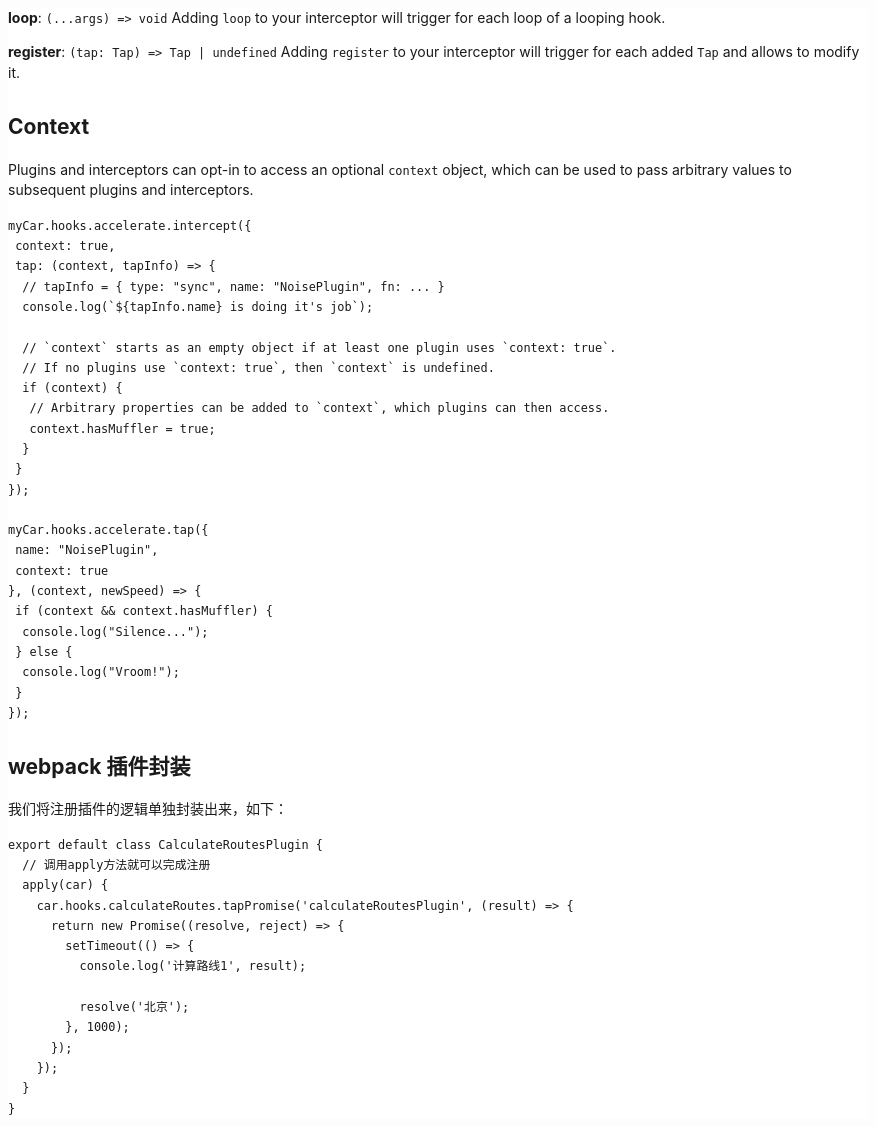 **loop**: `(...args) => void` Adding `loop` to your interceptor will trigger for each loop of a looping hook.

**register**: `(tap: Tap) => Tap | undefined` Adding `register` to your interceptor will trigger for each added `Tap` and allows to modify it.

## Context

Plugins and interceptors can opt-in to access an optional `context` object, which can be used to pass arbitrary values to subsequent plugins and interceptors.

```
myCar.hooks.accelerate.intercept({
 context: true,
 tap: (context, tapInfo) => {
  // tapInfo = { type: "sync", name: "NoisePlugin", fn: ... }
  console.log(`${tapInfo.name} is doing it's job`);

  // `context` starts as an empty object if at least one plugin uses `context: true`.
  // If no plugins use `context: true`, then `context` is undefined.
  if (context) {
   // Arbitrary properties can be added to `context`, which plugins can then access.
   context.hasMuffler = true;
  }
 }
});

myCar.hooks.accelerate.tap({
 name: "NoisePlugin",
 context: true
}, (context, newSpeed) => {
 if (context && context.hasMuffler) {
  console.log("Silence...");
 } else {
  console.log("Vroom!");
 }
});
```

## webpack 插件封装

我们将注册插件的逻辑单独封装出来，如下：

```
export default class CalculateRoutesPlugin {
  // 调用apply方法就可以完成注册
  apply(car) {
    car.hooks.calculateRoutes.tapPromise('calculateRoutesPlugin', (result) => {
      return new Promise((resolve, reject) => {
        setTimeout(() => {
          console.log('计算路线1', result);

          resolve('北京');
        }, 1000);
      });
    });
  }
}

```
